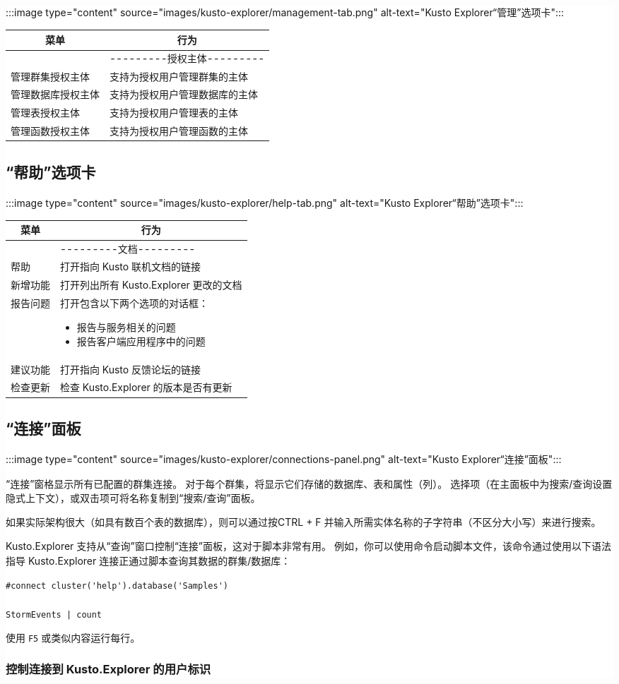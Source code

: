 :::image type="content" source="images/kusto-explorer/management-tab.png" alt-text="Kusto Explorer“管理”选项卡":::

|菜单             | 行为|
|-----------------|---------|
||---------授权主体---------|
|管理群集授权主体 |支持为授权用户管理群集的主体| 
|管理数据库授权主体 | 支持为授权用户管理数据库的主体| 
|管理表授权主体 | 支持为授权用户管理表的主体| 
|管理函数授权主体 | 支持为授权用户管理函数的主体| 

## <a name="help-tab"></a>“帮助”选项卡

:::image type="content" source="images/kusto-explorer/help-tab.png" alt-text="Kusto Explorer“帮助”选项卡":::

|菜单             | 行为|
|-----------------|---------|
||---------文档---------|
|帮助             | 打开指向 Kusto 联机文档的链接  | 
|新增功能       | 打开列出所有 Kusto.Explorer 更改的文档|
|报告问题      |打开包含以下两个选项的对话框： <ul><li>报告与服务相关的问题</li><li>报告客户端应用程序中的问题</li></ul> | 
|建议功能  | 打开指向 Kusto 反馈论坛的链接 | 
|检查更新     | 检查 Kusto.Explorer 的版本是否有更新 | 

## <a name="connections-panel"></a>“连接”面板

:::image type="content" source="images/kusto-explorer/connections-panel.png" alt-text="Kusto Explorer“连接”面板":::

“连接”窗格显示所有已配置的群集连接。 对于每个群集，将显示它们存储的数据库、表和属性（列）。 选择项（在主面板中为搜索/查询设置隐式上下文），或双击项可将名称复制到“搜索/查询”面板。

如果实际架构很大（如具有数百个表的数据库），则可以通过按CTRL + F 并输入所需实体名称的子字符串（不区分大小写）来进行搜索。

Kusto.Explorer 支持从“查询”窗口控制“连接”面板，这对于脚本非常有用。 例如，你可以使用命令启动脚本文件，该命令通过使用以下语法指导 Kusto.Explorer 连接正通过脚本查询其数据的群集/数据库：


```kusto
#connect cluster('help').database('Samples')

StormEvents | count
```

使用 `F5` 或类似内容运行每行。

### <a name="control-the-user-identity-connecting-to-kustoexplorer"></a>控制连接到 Kusto.Explorer 的用户标识
